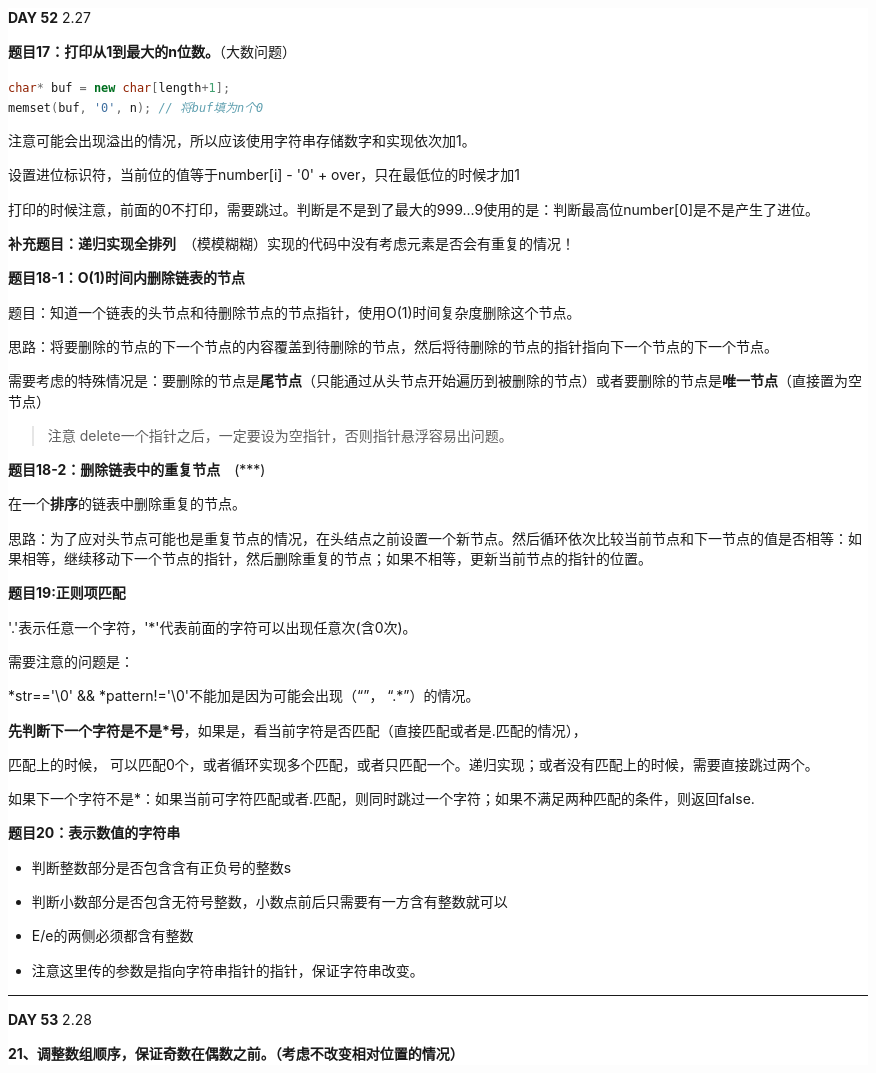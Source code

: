 **DAY 52** 2.27

**题目17：打印从1到最大的n位数。**（大数问题）

```c++
char* buf = new char[length+1];
memset(buf, '0', n); // 将buf填为n个0
```

注意可能会出现溢出的情况，所以应该使用字符串存储数字和实现依次加1。

设置进位标识符，当前位的值等于number[i] - '0' + over，只在最低位的时候才加1

打印的时候注意，前面的0不打印，需要跳过。判断是不是到了最大的999...9使用的是：判断最高位number[0]是不是产生了进位。

**补充题目：递归实现全排列**　（模模糊糊）实现的代码中没有考虑元素是否会有重复的情况！

**题目18-1：O(1)时间内删除链表的节点**

题目：知道一个链表的头节点和待删除节点的节点指针，使用O(1)时间复杂度删除这个节点。

思路：将要删除的节点的下一个节点的内容覆盖到待删除的节点，然后将待删除的节点的指针指向下一个节点的下一个节点。

需要考虑的特殊情况是：要删除的节点是**尾节点**（只能通过从头节点开始遍历到被删除的节点）或者要删除的节点是**唯一节点**（直接置为空节点）

> 注意 delete一个指针之后，一定要设为空指针，否则指针悬浮容易出问题。
>

**题目18-2：删除链表中的重复节点**　(***)

在一个**排序**的链表中删除重复的节点。

思路：为了应对头节点可能也是重复节点的情况，在头结点之前设置一个新节点。然后循环依次比较当前节点和下一节点的值是否相等：如果相等，继续移动下一个节点的指针，然后删除重复的节点；如果不相等，更新当前节点的指针的位置。

**题目19:正则项匹配**

'.'表示任意一个字符，'*'代表前面的字符可以出现任意次(含0次)。

需要注意的问题是：

\*str=='\0' && \*pattern!='\0'不能加是因为可能会出现（“”， “.*”）的情况。

**先判断下一个字符是不是*号**，如果是，看当前字符是否匹配（直接匹配或者是.匹配的情况），

匹配上的时候， 可以匹配0个，或者循环实现多个匹配，或者只匹配一个。递归实现；或者没有匹配上的时候，需要直接跳过两个。

如果下一个字符不是*：如果当前可字符匹配或者.匹配，则同时跳过一个字符；如果不满足两种匹配的条件，则返回false.

**题目20：表示数值的字符串**

- 判断整数部分是否包含含有正负号的整数s

- 判断小数部分是否包含无符号整数，小数点前后只需要有一方含有整数就可以

- E/e的两侧必须都含有整数

- 注意这里传的参数是指向字符串指针的指针，保证字符串改变。


------

**DAY 53** 2.28

**21、调整数组顺序，保证奇数在偶数之前。（考虑不改变相对位置的情况）**
